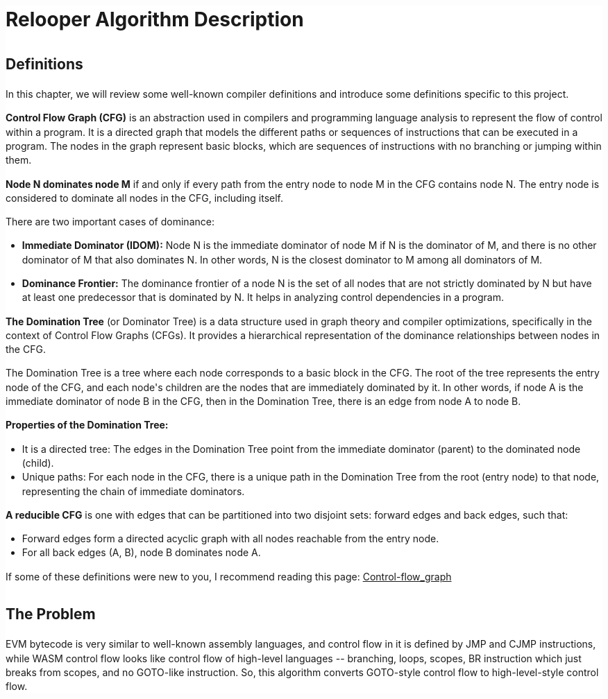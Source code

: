 # Relooper Algorithm Description

## Definitions
In this chapter, we will review some well-known compiler definitions and introduce some definitions specific to this project.

**Control Flow Graph (CFG)** is an abstraction used in compilers and programming language analysis to represent the flow of control within a program. It is a directed graph that models the different paths or sequences of instructions that can be executed in a program. The nodes in the graph represent basic blocks, which are sequences of instructions with no branching or jumping within them.

**Node N dominates node M** if and only if every path from the entry node to node M in the CFG contains node N. The entry node is considered to dominate all nodes in the CFG, including itself.

There are two important cases of dominance:

- **Immediate Dominator (IDOM):** Node N is the immediate dominator of node M if N is the dominator of M, and there is no other dominator of M that also dominates N. In other words, N is the closest dominator to M among all dominators of M.

- **Dominance Frontier:** The dominance frontier of a node N is the set of all nodes that are not strictly dominated by N but have at least one predecessor that is dominated by N. It helps in analyzing control dependencies in a program.

**The Domination Tree** (or Dominator Tree) is a data structure used in graph theory and compiler optimizations, specifically in the context of Control Flow Graphs (CFGs). It provides a hierarchical representation of the dominance relationships between nodes in the CFG.

The Domination Tree is a tree where each node corresponds to a basic block in the CFG. The root of the tree represents the entry node of the CFG, and each node's children are the nodes that are immediately dominated by it. In other words, if node A is the immediate dominator of node B in the CFG, then in the Domination Tree, there is an edge from node A to node B.

**Properties of the Domination Tree:**
- It is a directed tree: The edges in the Domination Tree point from the immediate dominator (parent) to the dominated node (child).
- Unique paths: For each node in the CFG, there is a unique path in the Domination Tree from the root (entry node) to that node, representing the chain of immediate dominators.

**A reducible CFG** is one with edges that can be partitioned into two disjoint sets: forward edges and back edges, such that:
- Forward edges form a directed acyclic graph with all nodes reachable from the entry node.
- For all back edges (A, B), node B dominates node A.

If some of these definitions were new to you, I recommend reading this page: [Control-flow_graph](https://en.wikipedia.org/wiki/Control-flow_graph)

## The Problem
EVM bytecode is very similar to well-known assembly languages, and control flow in it is defined by JMP and CJMP instructions, while WASM control flow looks like control flow of high-level languages -- branching, loops, scopes, BR instruction which just breaks from scopes, and no GOTO-like instruction. So, this algorithm converts GOTO-style control flow to high-level-style control flow.
